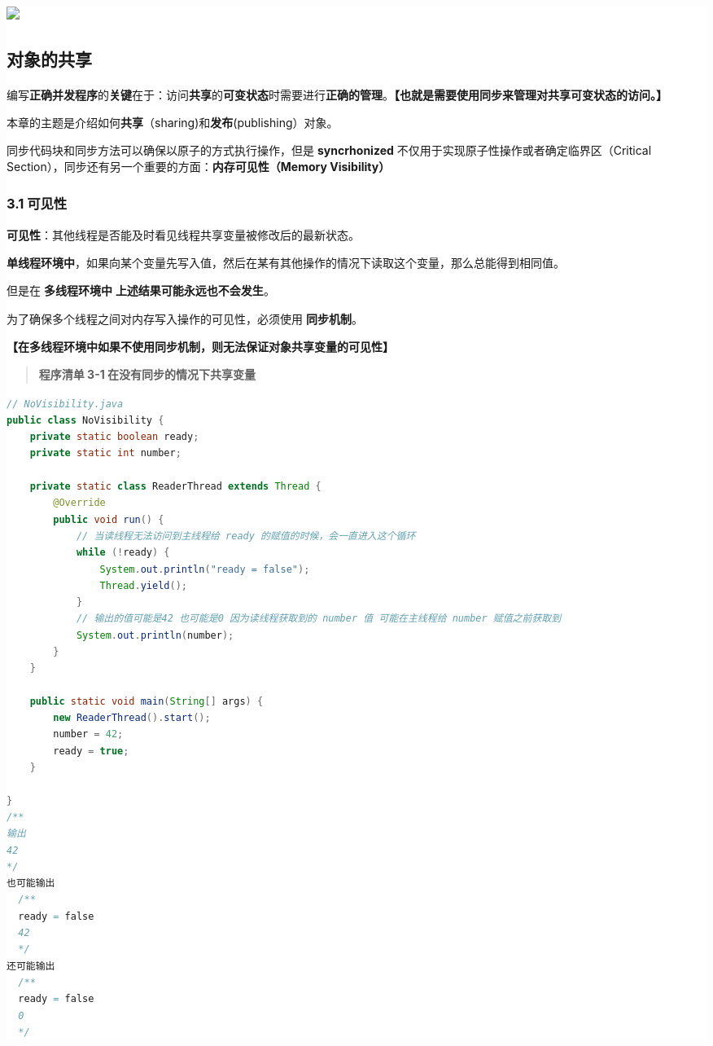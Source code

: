 

![](https://xuyanxin-blog-bucket.oss-cn-beijing.aliyuncs.com/blog/20200324211321.png)

## 对象的共享

编写**正确并发程序**的**关键**在于：访问**共享**的**可变状态**时需要进行**正确的管理**。**【也就是需要使用同步来管理对共享可变状态的访问。】**

本章的主题是介绍如何**共享**（sharing)和**发布**(publishing）对象。

同步代码块和同步方法可以确保以原子的方式执行操作，但是 **syncrhonized** 不仅用于实现原子性操作或者确定临界区（Critical Section），同步还有另一个重要的方面：**内存可见性（Memory Visibility）**

	

### 3.1 可见性

**可见性**：其他线程是否能及时看见线程共享变量被修改后的最新状态。

**单线程环境中**，如果向某个变量先写入值，然后在某有其他操作的情况下读取这个变量，那么总能得到相同值。

但是在 **多线程环境中** **上述结果可能永远也不会发生**。

为了确保多个线程之间对内存写入操作的可见性，必须使用 **同步机制**。

**【在多线程环境中如果不使用同步机制，则无法保证对象共享变量的可见性】**

> **程序清单 3-1 在没有同步的情况下共享变量**

```java
// NoVisibility.java
public class NoVisibility {
    private static boolean ready;
    private static int number;

    private static class ReaderThread extends Thread {
        @Override
        public void run() {
            // 当读线程无法访问到主线程给 ready 的赋值的时候，会一直进入这个循环
            while (!ready) {
                System.out.println("ready = false");
                Thread.yield();
            }
            // 输出的值可能是42 也可能是0 因为读线程获取到的 number 值 可能在主线程给 number 赋值之前获取到
            System.out.println(number);
        }
    }

    public static void main(String[] args) {
        new ReaderThread().start();
        number = 42;
        ready = true;
    }

}
/**
输出
42
*/
也可能输出 
  /**
  ready = false
  42
  */
还可能输出
  /**
  ready = false
  0
  */
```
